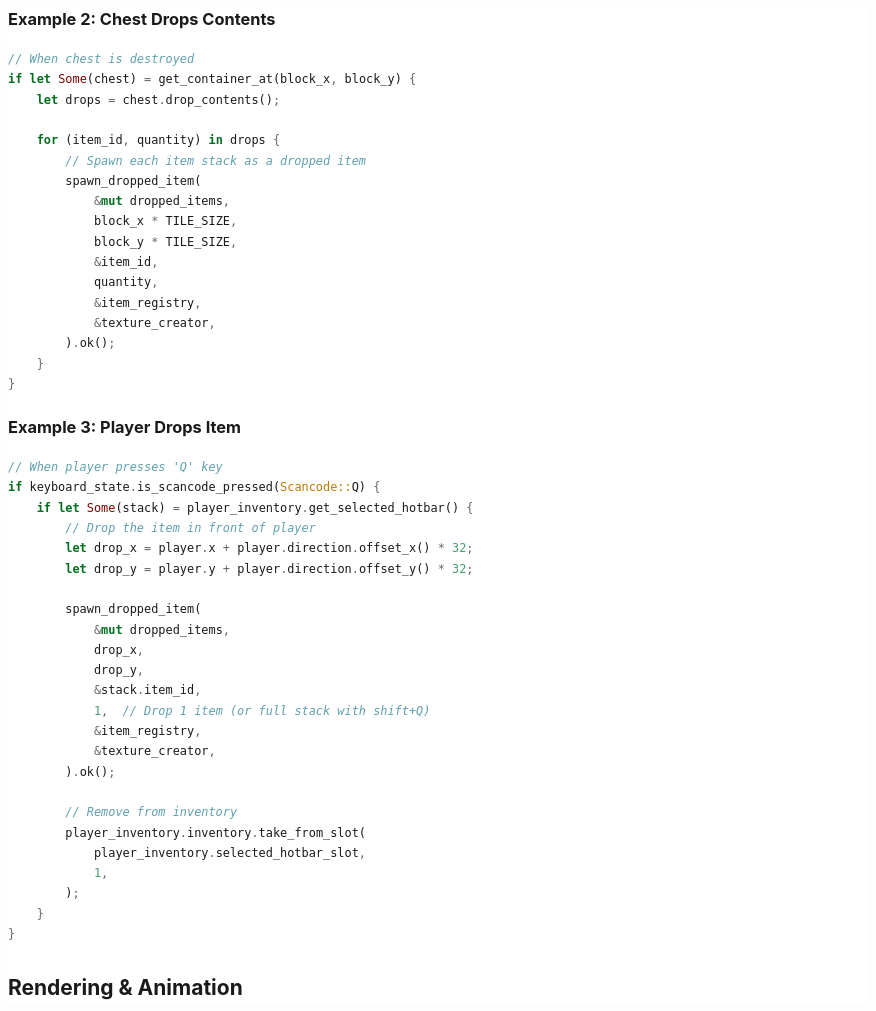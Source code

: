 ### Example 2: Chest Drops Contents

```rust
// When chest is destroyed
if let Some(chest) = get_container_at(block_x, block_y) {
    let drops = chest.drop_contents();

    for (item_id, quantity) in drops {
        // Spawn each item stack as a dropped item
        spawn_dropped_item(
            &mut dropped_items,
            block_x * TILE_SIZE,
            block_y * TILE_SIZE,
            &item_id,
            quantity,
            &item_registry,
            &texture_creator,
        ).ok();
    }
}
```

### Example 3: Player Drops Item

```rust
// When player presses 'Q' key
if keyboard_state.is_scancode_pressed(Scancode::Q) {
    if let Some(stack) = player_inventory.get_selected_hotbar() {
        // Drop the item in front of player
        let drop_x = player.x + player.direction.offset_x() * 32;
        let drop_y = player.y + player.direction.offset_y() * 32;

        spawn_dropped_item(
            &mut dropped_items,
            drop_x,
            drop_y,
            &stack.item_id,
            1,  // Drop 1 item (or full stack with shift+Q)
            &item_registry,
            &texture_creator,
        ).ok();

        // Remove from inventory
        player_inventory.inventory.take_from_slot(
            player_inventory.selected_hotbar_slot,
            1,
        );
    }
}
```

## Rendering & Animation
